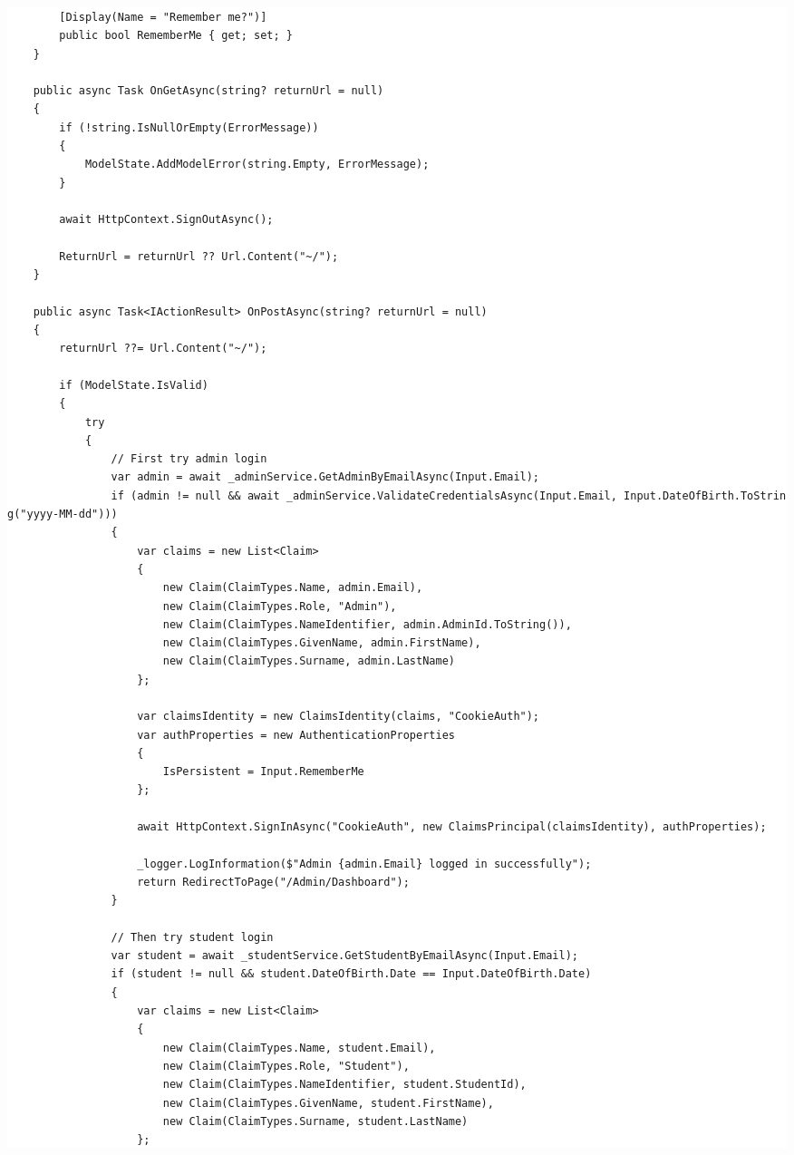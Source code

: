             [Display(Name = "Remember me?")]
            public bool RememberMe { get; set; }
        }

        public async Task OnGetAsync(string? returnUrl = null)
        {
            if (!string.IsNullOrEmpty(ErrorMessage))
            {
                ModelState.AddModelError(string.Empty, ErrorMessage);
            }

            await HttpContext.SignOutAsync();

            ReturnUrl = returnUrl ?? Url.Content("~/");
        }

        public async Task<IActionResult> OnPostAsync(string? returnUrl = null)
        {
            returnUrl ??= Url.Content("~/");

            if (ModelState.IsValid)
            {
                try
                {
                    // First try admin login
                    var admin = await _adminService.GetAdminByEmailAsync(Input.Email);
                    if (admin != null && await _adminService.ValidateCredentialsAsync(Input.Email, Input.DateOfBirth.ToString("yyyy-MM-dd")))
                    {
                        var claims = new List<Claim>
                        {
                            new Claim(ClaimTypes.Name, admin.Email),
                            new Claim(ClaimTypes.Role, "Admin"),
                            new Claim(ClaimTypes.NameIdentifier, admin.AdminId.ToString()),
                            new Claim(ClaimTypes.GivenName, admin.FirstName),
                            new Claim(ClaimTypes.Surname, admin.LastName)
                        };

                        var claimsIdentity = new ClaimsIdentity(claims, "CookieAuth");
                        var authProperties = new AuthenticationProperties
                        {
                            IsPersistent = Input.RememberMe
                        };

                        await HttpContext.SignInAsync("CookieAuth", new ClaimsPrincipal(claimsIdentity), authProperties);

                        _logger.LogInformation($"Admin {admin.Email} logged in successfully");
                        return RedirectToPage("/Admin/Dashboard");
                    }

                    // Then try student login
                    var student = await _studentService.GetStudentByEmailAsync(Input.Email);
                    if (student != null && student.DateOfBirth.Date == Input.DateOfBirth.Date)
                    {
                        var claims = new List<Claim>
                        {
                            new Claim(ClaimTypes.Name, student.Email),
                            new Claim(ClaimTypes.Role, "Student"),
                            new Claim(ClaimTypes.NameIdentifier, student.StudentId),
                            new Claim(ClaimTypes.GivenName, student.FirstName),
                            new Claim(ClaimTypes.Surname, student.LastName)
                        };
